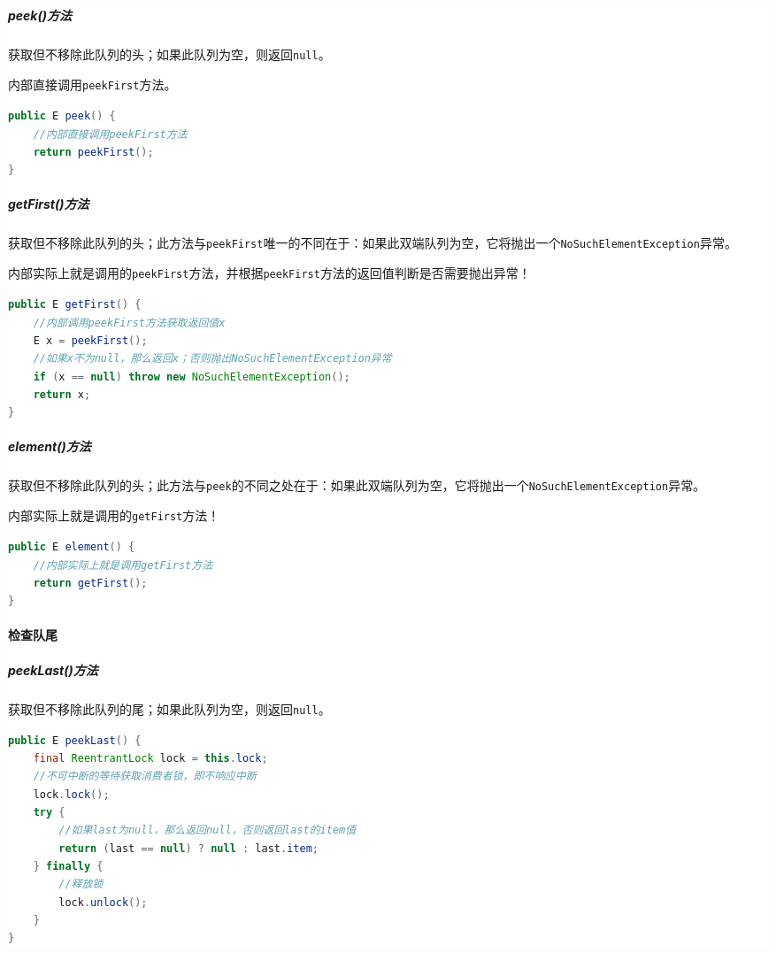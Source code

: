 ##### peek()方法

获取但不移除此队列的头；如果此队列为空，则返回`null`。

内部直接调用`peekFirst`方法。

```java
public E peek() {
    //内部直接调用peekFirst方法
    return peekFirst();
}
```

##### getFirst()方法

获取但不移除此队列的头；此方法与`peekFirst`唯一的不同在于：如果此双端队列为空，它将抛出一个`NoSuchElementException`异常。

内部实际上就是调用的`peekFirst`方法，并根据`peekFirst`方法的返回值判断是否需要抛出异常！

```java
public E getFirst() {
    //内部调用peekFirst方法获取返回值x
    E x = peekFirst();
    //如果x不为null，那么返回x；否则抛出NoSuchElementException异常
    if (x == null) throw new NoSuchElementException();
    return x;
}
```

##### element()方法

获取但不移除此队列的头；此方法与`peek`的不同之处在于：如果此双端队列为空，它将抛出一个`NoSuchElementException`异常。

内部实际上就是调用的`getFirst`方法！

```java
public E element() {
    //内部实际上就是调用getFirst方法
    return getFirst();
}
```

#### 检查队尾

##### peekLast()方法

获取但不移除此队列的尾；如果此队列为空，则返回`null`。

```java
public E peekLast() {
    final ReentrantLock lock = this.lock;
    //不可中断的等待获取消费者锁，即不响应中断
    lock.lock();
    try {
        //如果last为null，那么返回null，否则返回last的item值
        return (last == null) ? null : last.item;
    } finally {
        //释放锁
        lock.unlock();
    }
}
```
